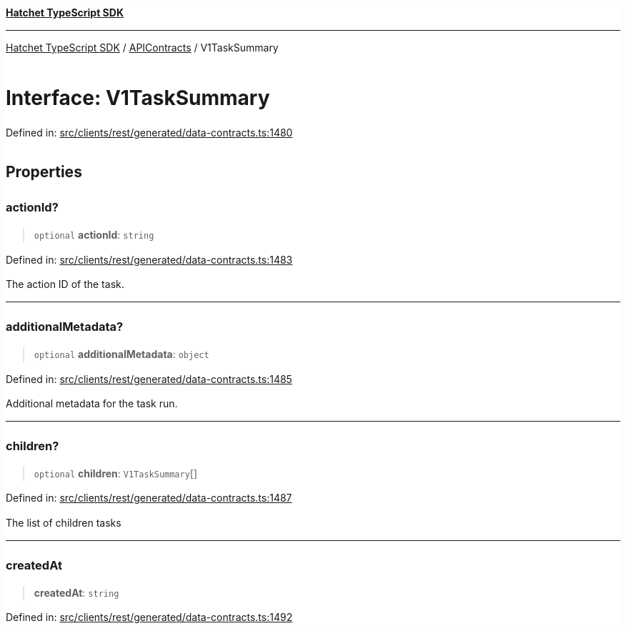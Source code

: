 [**Hatchet TypeScript SDK**](../../../../README.md)

***

[Hatchet TypeScript SDK](../../../../README.md) / [APIContracts](../README.md) / V1TaskSummary

# Interface: V1TaskSummary

Defined in: [src/clients/rest/generated/data-contracts.ts:1480](https://github.com/hatchet-dev/hatchet/blob/0288a24f2e9f14787135b399bd47182f4d1260d9/sdks/typescript/src/clients/rest/generated/data-contracts.ts#L1480)

## Properties

### actionId?

> `optional` **actionId**: `string`

Defined in: [src/clients/rest/generated/data-contracts.ts:1483](https://github.com/hatchet-dev/hatchet/blob/0288a24f2e9f14787135b399bd47182f4d1260d9/sdks/typescript/src/clients/rest/generated/data-contracts.ts#L1483)

The action ID of the task.

***

### additionalMetadata?

> `optional` **additionalMetadata**: `object`

Defined in: [src/clients/rest/generated/data-contracts.ts:1485](https://github.com/hatchet-dev/hatchet/blob/0288a24f2e9f14787135b399bd47182f4d1260d9/sdks/typescript/src/clients/rest/generated/data-contracts.ts#L1485)

Additional metadata for the task run.

***

### children?

> `optional` **children**: `V1TaskSummary`[]

Defined in: [src/clients/rest/generated/data-contracts.ts:1487](https://github.com/hatchet-dev/hatchet/blob/0288a24f2e9f14787135b399bd47182f4d1260d9/sdks/typescript/src/clients/rest/generated/data-contracts.ts#L1487)

The list of children tasks

***

### createdAt

> **createdAt**: `string`

Defined in: [src/clients/rest/generated/data-contracts.ts:1492](https://github.com/hatchet-dev/hatchet/blob/0288a24f2e9f14787135b399bd47182f4d1260d9/sdks/typescript/src/clients/rest/generated/data-contracts.ts#L1492)

